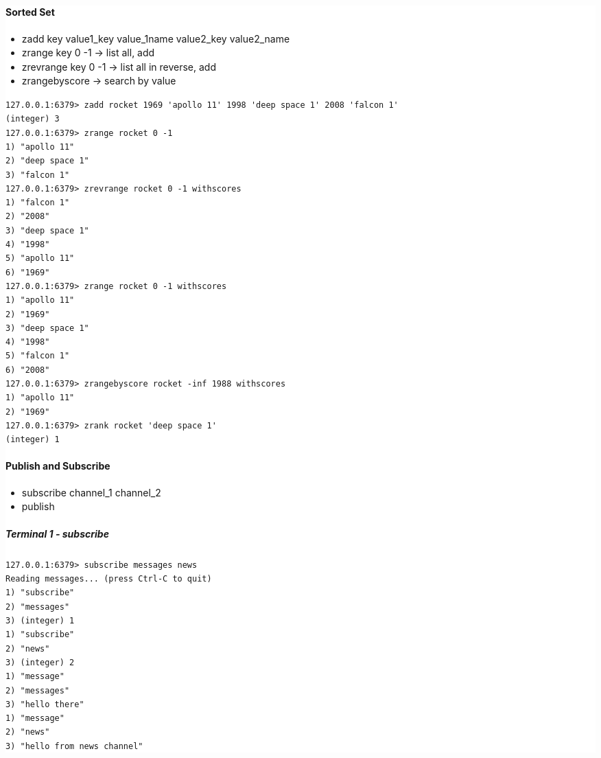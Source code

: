 #### Sorted Set
- zadd key value1_key value_1name value2_key value2_name
- zrange key 0 -1 -> list all, add <withscores if needed>
- zrevrange key 0 -1 -> list all in reverse, add <withscores if needed>
- zrangebyscore -> search by value
```
127.0.0.1:6379> zadd rocket 1969 'apollo 11' 1998 'deep space 1' 2008 'falcon 1'
(integer) 3
127.0.0.1:6379> zrange rocket 0 -1
1) "apollo 11"
2) "deep space 1"
3) "falcon 1"
127.0.0.1:6379> zrevrange rocket 0 -1 withscores
1) "falcon 1"
2) "2008"
3) "deep space 1"
4) "1998"
5) "apollo 11"
6) "1969"
127.0.0.1:6379> zrange rocket 0 -1 withscores
1) "apollo 11"
2) "1969"
3) "deep space 1"
4) "1998"
5) "falcon 1"
6) "2008"
127.0.0.1:6379> zrangebyscore rocket -inf 1988 withscores
1) "apollo 11"
2) "1969"
127.0.0.1:6379> zrank rocket 'deep space 1'
(integer) 1
```


#### Publish and Subscribe
- subscribe channel_1 channel_2
- publish
##### Terminal 1 - subscribe
```
127.0.0.1:6379> subscribe messages news
Reading messages... (press Ctrl-C to quit)
1) "subscribe"
2) "messages"
3) (integer) 1
1) "subscribe"
2) "news"
3) (integer) 2
1) "message"
2) "messages"
3) "hello there"
1) "message"
2) "news"
3) "hello from news channel"
```
